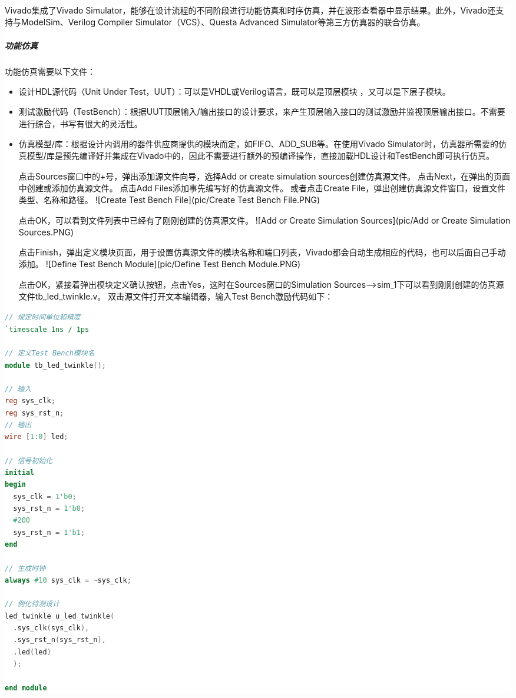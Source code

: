   Vivado集成了Vivado Simulator，能够在设计流程的不同阶段进行功能仿真和时序仿真，并在波形查看器中显示结果。此外，Vivado还支持与ModelSim、Verilog Compiler Simulator（VCS）、Questa Advanced Simulator等第三方仿真器的联合仿真。

##### 功能仿真
  功能仿真需要以下文件：
* 设计HDL源代码（Unit Under Test，UUT）：可以是VHDL或Verilog语言，既可以是顶层模块 ，又可以是下层子模块。

* 测试激励代码（TestBench）：根据UUT顶层输入/输出接口的设计要求，来产生顶层输入接口的测试激励并监视顶层输出接口。不需要进行综合，书写有很大的灵活性。

* 仿真模型/库：根据设计内调用的器件供应商提供的模块而定，如FIFO、ADD_SUB等。在使用Vivado Simulator时，仿真器所需要的仿真模型/库是预先编译好并集成在Vivado中的，因此不需要进行额外的预编译操作，直接加载HDL设计和TestBench即可执行仿真。

  点击Sources窗口中的+号，弹出添加源文件向导，选择Add or create simulation sources创建仿真源文件。
  点击Next，在弹出的页面中创建或添加仿真源文件。
  点击Add Files添加事先编写好的仿真源文件。
  或者点击Create File，弹出创建仿真源文件窗口，设置文件类型、名称和路径。
![Create Test Bench File](pic/Create Test Bench File.PNG)

  点击OK，可以看到文件列表中已经有了刚刚创建的仿真源文件。
![Add or Create Simulation Sources](pic/Add or Create Simulation Sources.PNG)

  点击Finish，弹出定义模块页面，用于设置仿真源文件的模块名称和端口列表，Vivado都会自动生成相应的代码，也可以后面自己手动添加。
![Define Test Bench Module](pic/Define Test Bench Module.PNG)

  点击OK，紧接着弹出模块定义确认按钮，点击Yes，这时在Sources窗口的Simulation Sources-->sim_1下可以看到刚刚创建的仿真源文件tb_led_twinkle.v。
  双击源文件打开文本编辑器，输入Test Bench激励代码如下：
```verilog
// 规定时间单位和精度
`timescale 1ns / 1ps

// 定义Test Bench模块名
module tb_led_twinkle();

// 输入
reg sys_clk;
reg sys_rst_n;
// 输出
wire [1:0] led;

// 信号初始化
initial
begin
  sys_clk = 1'b0;
  sys_rst_n = 1'b0;
  #200
  sys_rst_n = 1'b1;
end

// 生成时钟
always #10 sys_clk = ~sys_clk;

// 例化待测设计
led_twinkle u_led_twinkle(
  .sys_clk(sys_clk),
  .sys_rst_n(sys_rst_n),
  .led(led)
  );

end module
```

